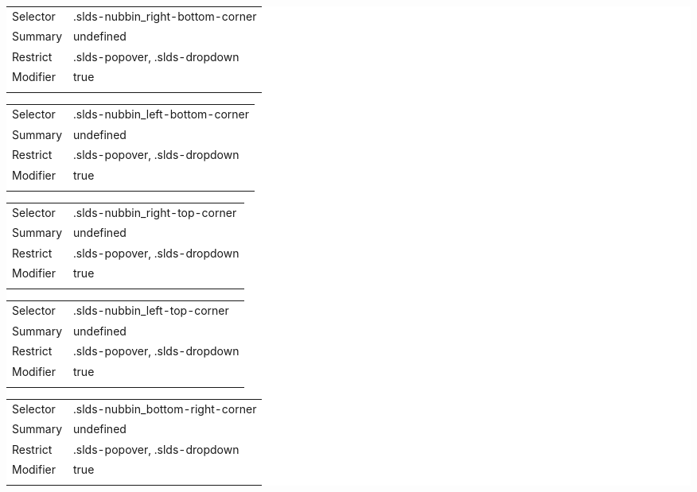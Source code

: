 
|  |  |
|-------|-------|
| Selector | .slds-nubbin_right-bottom-corner |
| Summary | undefined |
| Restrict | .slds-popover, .slds-dropdown |
| Modifier | true |
|  |  |


|  |  |
|-------|-------|
| Selector | .slds-nubbin_left-bottom-corner |
| Summary | undefined |
| Restrict | .slds-popover, .slds-dropdown |
| Modifier | true |
|  |  |


|  |  |
|-------|-------|
| Selector | .slds-nubbin_right-top-corner |
| Summary | undefined |
| Restrict | .slds-popover, .slds-dropdown |
| Modifier | true |
|  |  |


|  |  |
|-------|-------|
| Selector | .slds-nubbin_left-top-corner |
| Summary | undefined |
| Restrict | .slds-popover, .slds-dropdown |
| Modifier | true |
|  |  |


|  |  |
|-------|-------|
| Selector | .slds-nubbin_bottom-right-corner |
| Summary | undefined |
| Restrict | .slds-popover, .slds-dropdown |
| Modifier | true |
|  |  |
